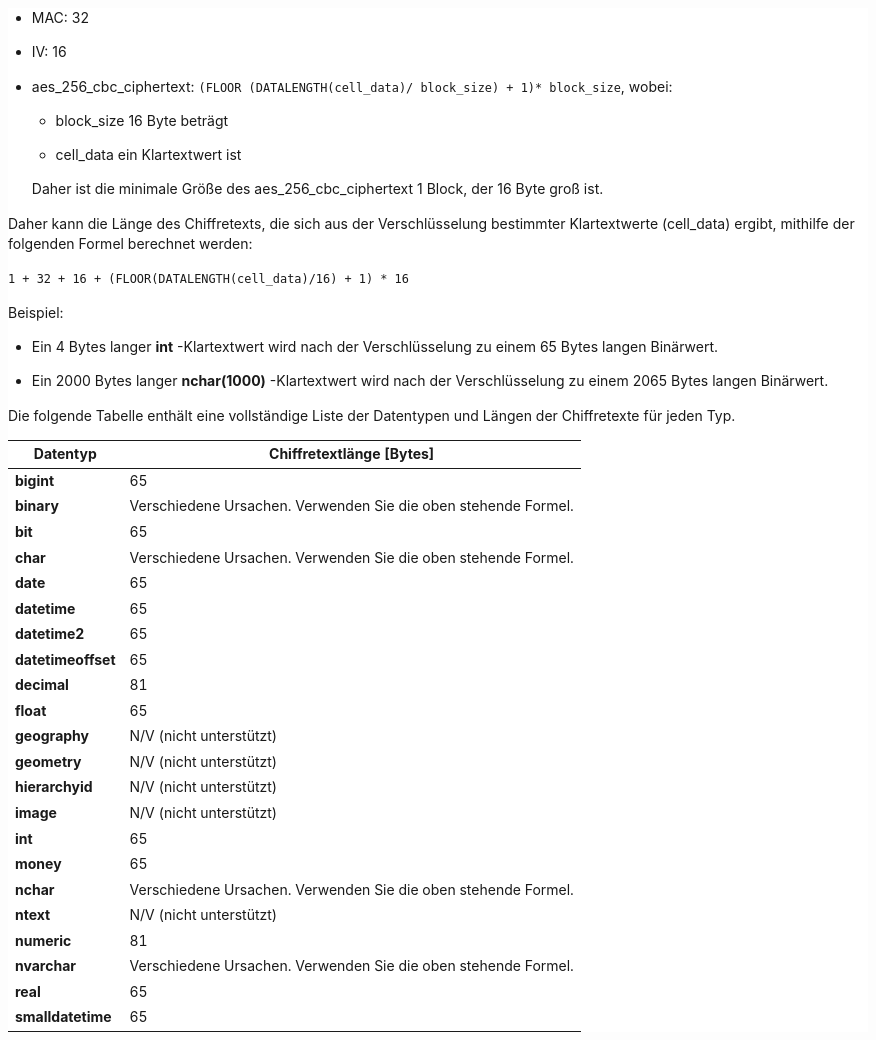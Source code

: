 -   MAC: 32  
  
-   IV: 16  
  
-   aes_256_cbc_ciphertext: `(FLOOR (DATALENGTH(cell_data)/ block_size) + 1)* block_size`, wobei:  
  
    -   block_size 16 Byte beträgt  
  
    -   cell_data ein Klartextwert ist  
  
     Daher ist die minimale Größe des aes_256_cbc_ciphertext 1 Block, der 16 Byte groß ist.  
  
 Daher kann die Länge des Chiffretexts, die sich aus der Verschlüsselung bestimmter Klartextwerte (cell_data) ergibt, mithilfe der folgenden Formel berechnet werden:  
  
```  
1 + 32 + 16 + (FLOOR(DATALENGTH(cell_data)/16) + 1) * 16  
```  
  
 Beispiel:  
  
-   Ein 4 Bytes langer **int** -Klartextwert wird nach der Verschlüsselung zu einem 65 Bytes langen Binärwert.  
  
-   Ein 2000 Bytes langer **nchar(1000)** -Klartextwert wird nach der Verschlüsselung zu einem 2065 Bytes langen Binärwert.  
  
 Die folgende Tabelle enthält eine vollständige Liste der Datentypen und Längen der Chiffretexte für jeden Typ.  
  
|Datentyp|Chiffretextlänge [Bytes]|  
|---------------|---------------------------------|  
|**bigint**|65|  
|**binary**|Verschiedene Ursachen. Verwenden Sie die oben stehende Formel.|  
|**bit**|65|  
|**char**|Verschiedene Ursachen. Verwenden Sie die oben stehende Formel.|  
|**date**|65|  
|**datetime**|65|  
|**datetime2**|65|  
|**datetimeoffset**|65|  
|**decimal**|81|  
|**float**|65|  
|**geography**|N/V (nicht unterstützt)|  
|**geometry**|N/V (nicht unterstützt)|  
|**hierarchyid**|N/V (nicht unterstützt)|  
|**image**|N/V (nicht unterstützt)|  
|**int**|65|  
|**money**|65|  
|**nchar**|Verschiedene Ursachen. Verwenden Sie die oben stehende Formel.|  
|**ntext**|N/V (nicht unterstützt)|  
|**numeric**|81|  
|**nvarchar**|Verschiedene Ursachen. Verwenden Sie die oben stehende Formel.|  
|**real**|65|  
|**smalldatetime**|65|  